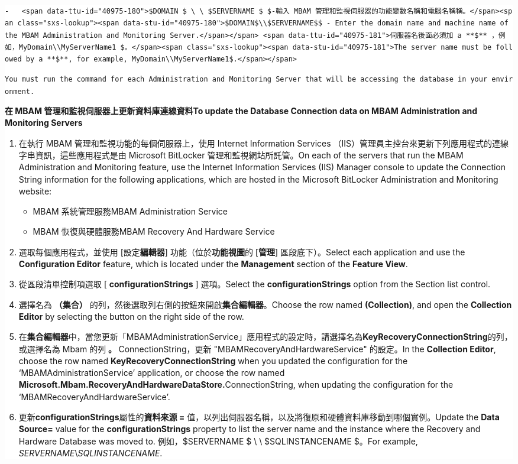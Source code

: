    -   <span data-ttu-id="40975-180">$DOMAIN $ \ \ $SERVERNAME $ $-輸入 MBAM 管理和監視伺服器的功能變數名稱和電腦名稱稱。</span><span class="sxs-lookup"><span data-stu-id="40975-180">$DOMAIN$\\$SERVERNAME$$ - Enter the domain name and machine name of the MBAM Administration and Monitoring Server.</span></span> <span data-ttu-id="40975-181">伺服器名後面必須加 a **$** ，例如，MyDomain\\MyServerName1 $。</span><span class="sxs-lookup"><span data-stu-id="40975-181">The server name must be followed by a **$**, for example, MyDomain\\MyServerName1$.</span></span>



~~~
You must run the command for each Administration and Monitoring Server that will be accessing the database in your environment.
~~~

**<span data-ttu-id="40975-182">在 MBAM 管理和監視伺服器上更新資料庫連線資料</span><span class="sxs-lookup"><span data-stu-id="40975-182">To update the Database Connection data on MBAM Administration and Monitoring Servers</span></span>**

1. <span data-ttu-id="40975-183">在執行 MBAM 管理和監視功能的每個伺服器上，使用 Internet Information Services （IIS）管理員主控台來更新下列應用程式的連線字串資訊，這些應用程式是由 Microsoft BitLocker 管理和監視網站所託管。</span><span class="sxs-lookup"><span data-stu-id="40975-183">On each of the servers that run the MBAM Administration and Monitoring feature, use the Internet Information Services (IIS) Manager console to update the Connection String information for the following applications, which are hosted in the Microsoft BitLocker Administration and Monitoring website:</span></span>

   -   <span data-ttu-id="40975-184">MBAM 系統管理服務</span><span class="sxs-lookup"><span data-stu-id="40975-184">MBAM Administration Service</span></span>

   -   <span data-ttu-id="40975-185">MBAM 恢復與硬體服務</span><span class="sxs-lookup"><span data-stu-id="40975-185">MBAM Recovery And Hardware Service</span></span>

2. <span data-ttu-id="40975-186">選取每個應用程式，並使用 [設定**編輯器**] 功能（位於**功能視圖**的 [**管理**] 區段底下）。</span><span class="sxs-lookup"><span data-stu-id="40975-186">Select each application and use the **Configuration Editor** feature, which is located under the **Management** section of the **Feature View**.</span></span>

3. <span data-ttu-id="40975-187">從區段清單控制項選取 [ **configurationStrings** ] 選項。</span><span class="sxs-lookup"><span data-stu-id="40975-187">Select the **configurationStrings** option from the Section list control.</span></span>

4. <span data-ttu-id="40975-188">選擇名為 **（集合）** 的列，然後選取列右側的按鈕來開啟**集合編輯器**。</span><span class="sxs-lookup"><span data-stu-id="40975-188">Choose the row named **(Collection)**, and open the **Collection Editor** by selecting the button on the right side of the row.</span></span>

5. <span data-ttu-id="40975-189">在**集合編輯器**中，當您更新「MBAMAdministrationService」應用程式的設定時，請選擇名為**KeyRecoveryConnectionString**的列，或選擇名為 Mbam 的列 <strong> 。 </strong>ConnectionString，更新 "MBAMRecoveryAndHardwareService" 的設定。</span><span class="sxs-lookup"><span data-stu-id="40975-189">In the **Collection Editor**, choose the row named **KeyRecoveryConnectionString** when you updated the configuration for the ‘MBAMAdministrationService’ application, or choose the row named <strong>Microsoft.Mbam.RecoveryAndHardwareDataStore.</strong>ConnectionString, when updating the configuration for the ‘MBAMRecoveryAndHardwareService’.</span></span>

6. <span data-ttu-id="40975-190">更新**configurationStrings**屬性的**資料來源 =** 值，以列出伺服器名稱，以及將復原和硬體資料庫移動到哪個實例。</span><span class="sxs-lookup"><span data-stu-id="40975-190">Update the **Data Source=** value for the **configurationStrings** property to list the server name and the instance where the Recovery and Hardware Database was moved to.</span></span> <span data-ttu-id="40975-191">例如，$SERVERNAME $ \ \ $SQLINSTANCENAME $。</span><span class="sxs-lookup"><span data-stu-id="40975-191">For example, $SERVERNAME$\\$SQLINSTANCENAME$.</span></span>
